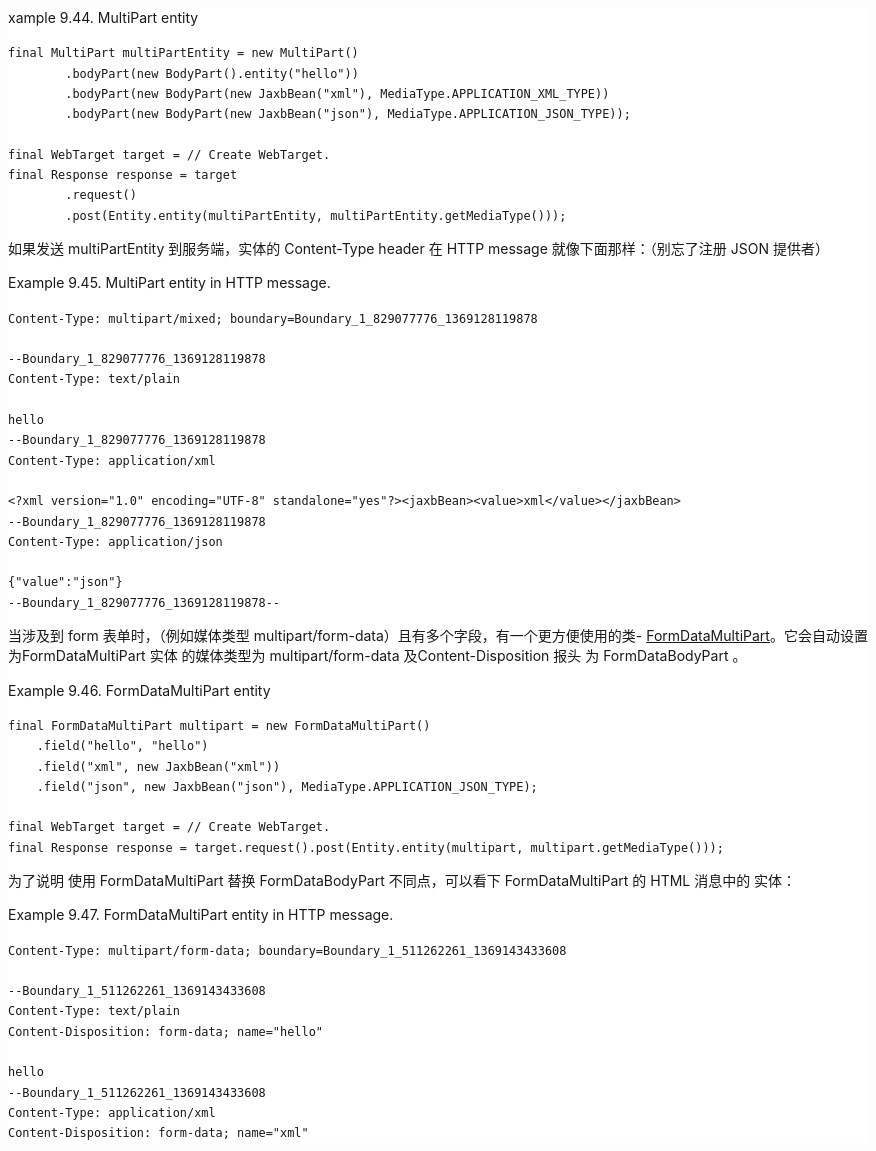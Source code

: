 xample 9.44. MultiPart entity
	
	final MultiPart multiPartEntity = new MultiPart()
	        .bodyPart(new BodyPart().entity("hello"))
	        .bodyPart(new BodyPart(new JaxbBean("xml"), MediaType.APPLICATION_XML_TYPE))
	        .bodyPart(new BodyPart(new JaxbBean("json"), MediaType.APPLICATION_JSON_TYPE));
	 
	final WebTarget target = // Create WebTarget.
	final Response response = target
	        .request()
	        .post(Entity.entity(multiPartEntity, multiPartEntity.getMediaType()));

如果发送 multiPartEntity  到服务端，实体的  Content-Type header 在 HTTP message 就像下面那样：（别忘了注册  JSON 提供者）

Example 9.45. MultiPart entity in HTTP message.

	Content-Type: multipart/mixed; boundary=Boundary_1_829077776_1369128119878
	
	--Boundary_1_829077776_1369128119878
	Content-Type: text/plain
	
	hello
	--Boundary_1_829077776_1369128119878
	Content-Type: application/xml
	
	<?xml version="1.0" encoding="UTF-8" standalone="yes"?><jaxbBean><value>xml</value></jaxbBean>
	--Boundary_1_829077776_1369128119878
	Content-Type: application/json
	
	{"value":"json"}
	--Boundary_1_829077776_1369128119878--

当涉及到 form 表单时，（例如媒体类型 multipart/form-data）且有多个字段，有一个更方便使用的类- [FormDataMultiPart](https://jersey.java.net/apidocs/2.15/jersey/org/glassfish/jersey/media/multipart/FormDataMultiPart.html)。它会自动设置为FormDataMultiPart 实体 的媒体类型为  multipart/form-data 及Content-Disposition 报头 为 FormDataBodyPart 。

Example 9.46. FormDataMultiPart entity
 
	final FormDataMultiPart multipart = new FormDataMultiPart()
	    .field("hello", "hello")
	    .field("xml", new JaxbBean("xml"))
	    .field("json", new JaxbBean("json"), MediaType.APPLICATION_JSON_TYPE);
	 
	final WebTarget target = // Create WebTarget.
	final Response response = target.request().post(Entity.entity(multipart, multipart.getMediaType()));

为了说明 使用 FormDataMultiPart  替换 FormDataBodyPart 不同点，可以看下 FormDataMultiPart 的 HTML 消息中的 实体：

Example 9.47. FormDataMultiPart entity in HTTP message.

	Content-Type: multipart/form-data; boundary=Boundary_1_511262261_1369143433608
	
	--Boundary_1_511262261_1369143433608
	Content-Type: text/plain
	Content-Disposition: form-data; name="hello"
	
	hello
	--Boundary_1_511262261_1369143433608
	Content-Type: application/xml
	Content-Disposition: form-data; name="xml"
	